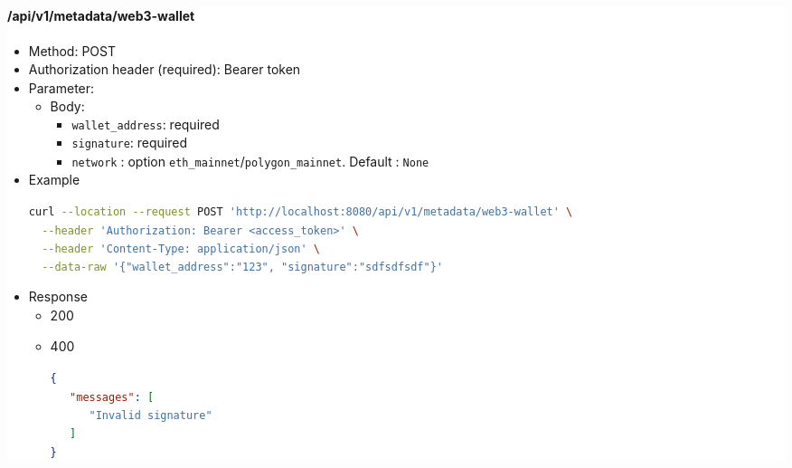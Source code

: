 
#### /api/v1/metadata/web3-wallet

- Method: POST
- Authorization header (required): Bearer token
- Parameter:
    - Body:
        - `wallet_address`: required
        - `signature`: required
        - `network` : option `eth_mainnet`/`polygon_mainnet`. Default : `None`
- Example
  ```bash
  curl --location --request POST 'http://localhost:8080/api/v1/metadata/web3-wallet' \
    --header 'Authorization: Bearer <access_token>' \
    --header 'Content-Type: application/json' \
    --data-raw '{"wallet_address":"123", "signature":"sdfsdfsdf"}'
  ```
- Response
    - 200
      ```JSON
      
      ```
    - 400
      ```JSON
      {
         "messages": [
            "Invalid signature"
         ]
      }
      ```